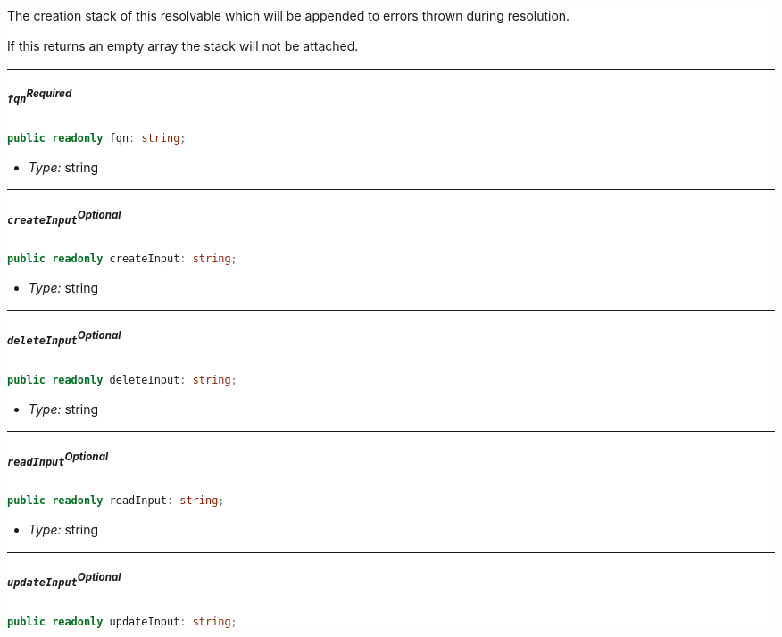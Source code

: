 The creation stack of this resolvable which will be appended to errors thrown during resolution.

If this returns an empty array the stack will not be attached.

---

##### `fqn`<sup>Required</sup> <a name="fqn" id="@cdktf/provider-azuread.accessPackage.AccessPackageTimeoutsOutputReference.property.fqn"></a>

```typescript
public readonly fqn: string;
```

- *Type:* string

---

##### `createInput`<sup>Optional</sup> <a name="createInput" id="@cdktf/provider-azuread.accessPackage.AccessPackageTimeoutsOutputReference.property.createInput"></a>

```typescript
public readonly createInput: string;
```

- *Type:* string

---

##### `deleteInput`<sup>Optional</sup> <a name="deleteInput" id="@cdktf/provider-azuread.accessPackage.AccessPackageTimeoutsOutputReference.property.deleteInput"></a>

```typescript
public readonly deleteInput: string;
```

- *Type:* string

---

##### `readInput`<sup>Optional</sup> <a name="readInput" id="@cdktf/provider-azuread.accessPackage.AccessPackageTimeoutsOutputReference.property.readInput"></a>

```typescript
public readonly readInput: string;
```

- *Type:* string

---

##### `updateInput`<sup>Optional</sup> <a name="updateInput" id="@cdktf/provider-azuread.accessPackage.AccessPackageTimeoutsOutputReference.property.updateInput"></a>

```typescript
public readonly updateInput: string;
```
